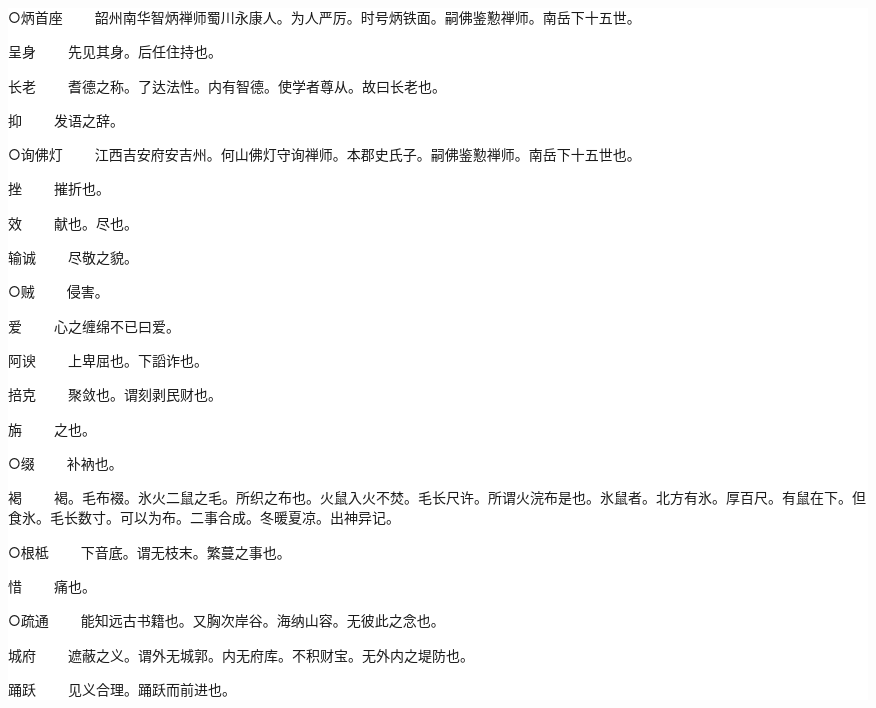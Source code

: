 ○炳首座
　　韶州南华智炳禅师蜀川永康人。为人严厉。时号炳铁面。嗣佛鉴懃禅师。南岳下十五世。

呈身
　　先见其身。后任住持也。

长老
　　耆德之称。了达法性。内有智德。使学者尊从。故曰长老也。

抑
　　发语之辞。

○询佛灯
　　江西吉安府安吉州。何山佛灯守询禅师。本郡史氏子。嗣佛鉴懃禅师。南岳下十五世也。

挫
　　摧折也。

效
　　献也。尽也。

输诚
　　尽敬之貌。

○贼
　　侵害。

爱
　　心之缠绵不已曰爱。

阿谀
　　上卑屈也。下謟诈也。

掊克
　　聚敛也。谓刻剥民财也。

旃
　　之也。

○缀
　　补衲也。

褐
　　褐。毛布裰。氷火二鼠之毛。所织之布也。火鼠入火不焚。毛长尺许。所谓火浣布是也。氷鼠者。北方有氷。厚百尺。有鼠在下。但食氷。毛长数寸。可以为布。二事合成。冬暖夏凉。出神异记。

○根柢
　　下音底。谓无枝末。繁蔓之事也。

惜
　　痛也。

○疏通
　　能知远古书籍也。又胸次岸谷。海纳山容。无彼此之念也。

城府
　　遮蔽之义。谓外无城郭。内无府库。不积财宝。无外内之堤防也。

踊跃
　　见义合理。踊跃而前进也。

